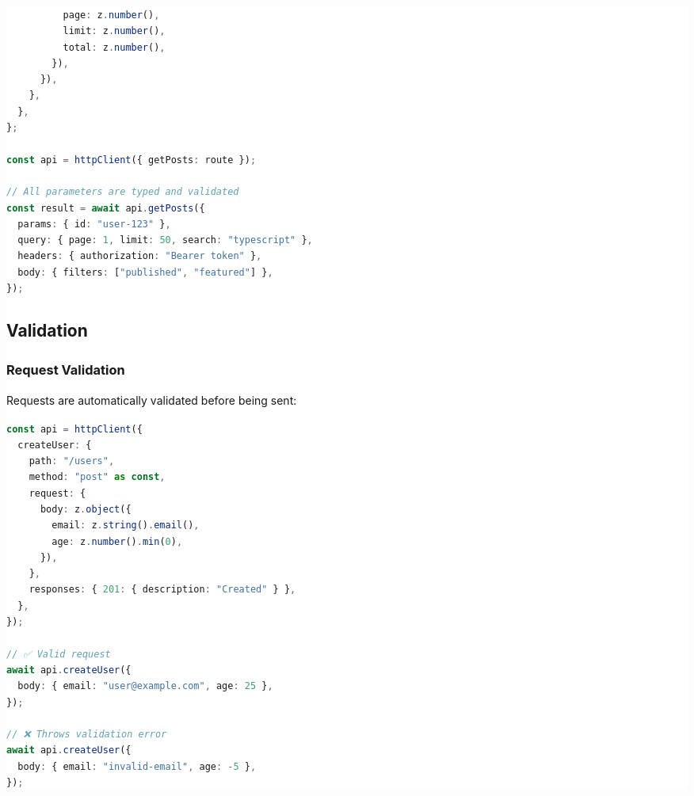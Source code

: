 ```typescript
          page: z.number(),
          limit: z.number(),
          total: z.number(),
        }),
      }),
    },
  },
};

const api = httpClient({ getPosts: route });

// All parameters are typed and validated
const result = await api.getPosts({
  params: { id: "user-123" },
  query: { page: 1, limit: 50, search: "typescript" },
  headers: { authorization: "Bearer token" },
  body: { filters: ["published", "featured"] },
});
```

## Validation

### Request Validation

Requests are automatically validated before being sent:

```typescript
const api = httpClient({
  createUser: {
    path: "/users",
    method: "post" as const,
    request: {
      body: z.object({
        email: z.string().email(),
        age: z.number().min(0),
      }),
    },
    responses: { 201: { description: "Created" } },
  },
});

// ✅ Valid request
await api.createUser({
  body: { email: "user@example.com", age: 25 },
});

// ❌ Throws validation error
await api.createUser({
  body: { email: "invalid-email", age: -5 },
});
```
